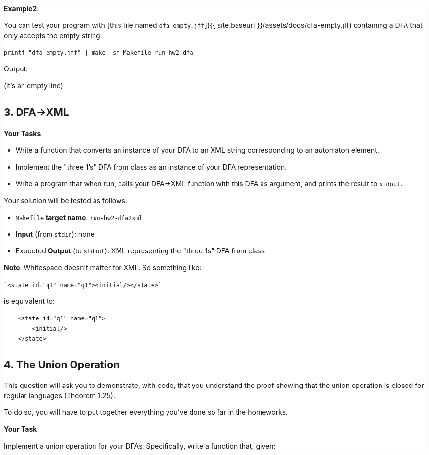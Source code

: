   **Example2**:

  You can test your program with [this file named `dfa-empty.jff`]({{
  site.baseurl }}/assets/docs/dfa-empty.jff) containing a DFA that
  only accepts the empty string.

  `printf "dfa-empty.jff" | make -sf Makefile run-hw2-dfa`

  Output:

   
   

  \(it’s an empty line)

## 3. DFA->XML

**Your Tasks**

* Write a function that converts an instance of your DFA to an XML
  string corresponding to an automaton element.

* Implement the "three 1’s" DFA from class as an instance of your DFA
  representation.

* Write a program that when run, calls your DFA->XML function with this
  DFA as argument, and prints the result to `stdout`.

Your solution will be tested as follows:

* `Makefile` **target name**: `run-hw2-dfa2xml`

* **Input** (from `stdin`): none

* Expected **Output** (to `stdout`): XML representing the "three 1s" DFA
  from class

**Note**: Whitespace doesn’t matter for XML. So something like:

    `<state id="q1" name="q1"><initial/></state>`

is equivalent to:

```
    <state id="q1" name="q1">
        <initial/>
    </state>
```

## 4. The Union Operation

This question will ask you to demonstrate, with code, that you
understand the proof showing that the union operation is closed for
regular languages (Theorem 1.25).

To do so, you will have to put together everything you’ve done so far in
the homeworks.

**Your Task**

Implement a union operation for your DFAs. Specifically, write a
function that, given:
